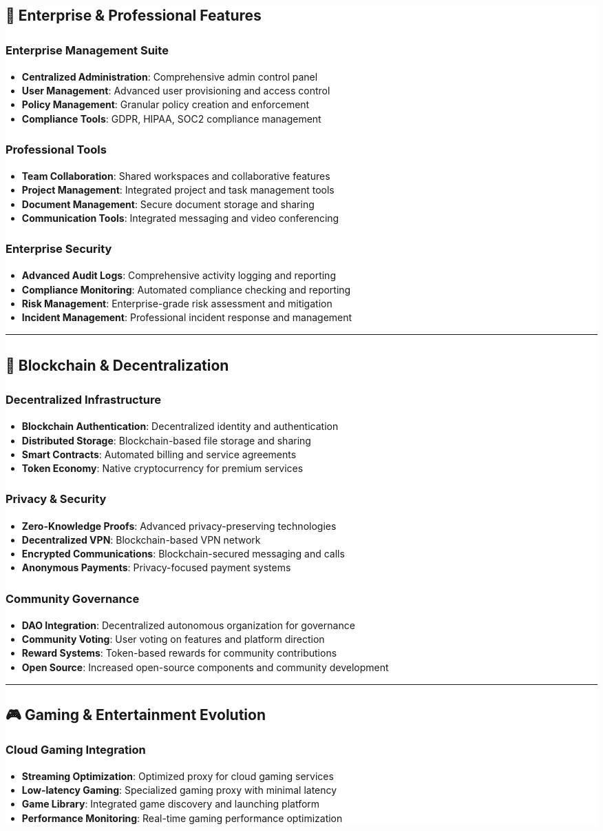 
## 🏢 **Enterprise & Professional Features**

### **Enterprise Management Suite**
- **Centralized Administration**: Comprehensive admin control panel
- **User Management**: Advanced user provisioning and access control
- **Policy Management**: Granular policy creation and enforcement
- **Compliance Tools**: GDPR, HIPAA, SOC2 compliance management

### **Professional Tools**
- **Team Collaboration**: Shared workspaces and collaborative features
- **Project Management**: Integrated project and task management tools
- **Document Management**: Secure document storage and sharing
- **Communication Tools**: Integrated messaging and video conferencing

### **Enterprise Security**
- **Advanced Audit Logs**: Comprehensive activity logging and reporting
- **Compliance Monitoring**: Automated compliance checking and reporting
- **Risk Management**: Enterprise-grade risk assessment and mitigation
- **Incident Management**: Professional incident response and management

---

## 🔗 **Blockchain & Decentralization**

### **Decentralized Infrastructure**
- **Blockchain Authentication**: Decentralized identity and authentication
- **Distributed Storage**: Blockchain-based file storage and sharing
- **Smart Contracts**: Automated billing and service agreements
- **Token Economy**: Native cryptocurrency for premium services

### **Privacy & Security**
- **Zero-Knowledge Proofs**: Advanced privacy-preserving technologies
- **Decentralized VPN**: Blockchain-based VPN network
- **Encrypted Communications**: Blockchain-secured messaging and calls
- **Anonymous Payments**: Privacy-focused payment systems

### **Community Governance**
- **DAO Integration**: Decentralized autonomous organization for governance
- **Community Voting**: User voting on features and platform direction
- **Reward Systems**: Token-based rewards for community contributions
- **Open Source**: Increased open-source components and community development

---

## 🎮 **Gaming & Entertainment Evolution**

### **Cloud Gaming Integration**
- **Streaming Optimization**: Optimized proxy for cloud gaming services
- **Low-latency Gaming**: Specialized gaming proxy with minimal latency
- **Game Library**: Integrated game discovery and launching platform
- **Performance Monitoring**: Real-time gaming performance optimization
